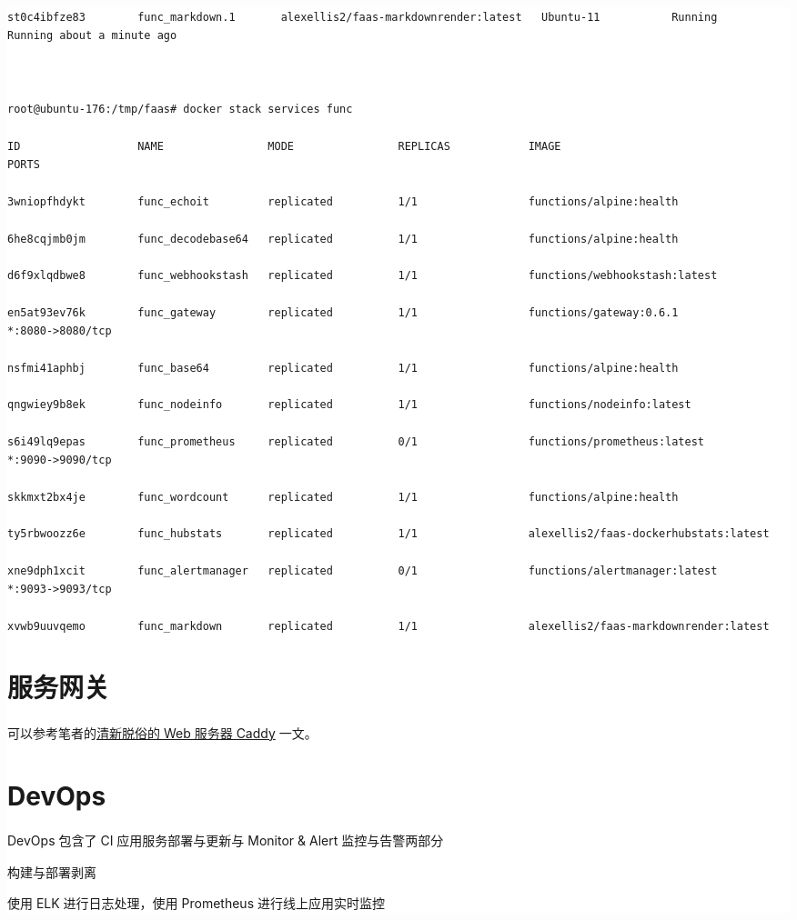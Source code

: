 ```
st0c4ibfze83        func_markdown.1       alexellis2/faas-markdownrender:latest   Ubuntu-11           Running             Running about a minute ago



root@ubuntu-176:/tmp/faas# docker stack services func

ID                  NAME                MODE                REPLICAS            IMAGE                                   PORTS

3wniopfhdykt        func_echoit         replicated          1/1                 functions/alpine:health

6he8cqjmb0jm        func_decodebase64   replicated          1/1                 functions/alpine:health

d6f9xlqdbwe8        func_webhookstash   replicated          1/1                 functions/webhookstash:latest

en5at93ev76k        func_gateway        replicated          1/1                 functions/gateway:0.6.1                 *:8080->8080/tcp

nsfmi41aphbj        func_base64         replicated          1/1                 functions/alpine:health

qngwiey9b8ek        func_nodeinfo       replicated          1/1                 functions/nodeinfo:latest

s6i49lq9epas        func_prometheus     replicated          0/1                 functions/prometheus:latest             *:9090->9090/tcp

skkmxt2bx4je        func_wordcount      replicated          1/1                 functions/alpine:health

ty5rbwoozz6e        func_hubstats       replicated          1/1                 alexellis2/faas-dockerhubstats:latest

xne9dph1xcit        func_alertmanager   replicated          0/1                 functions/alertmanager:latest           *:9093->9093/tcp

xvwb9uuvqemo        func_markdown       replicated          1/1                 alexellis2/faas-markdownrender:latest
```

# 服务网关

可以参考笔者的[清新脱俗的 Web 服务器 Caddy](https://zhuanlan.zhihu.com/p/25850060) 一文。

# DevOps

DevOps 包含了 CI 应用服务部署与更新与 Monitor & Alert 监控与告警两部分

构建与部署剥离

使用 ELK 进行日志处理，使用 Prometheus 进行线上应用实时监控
